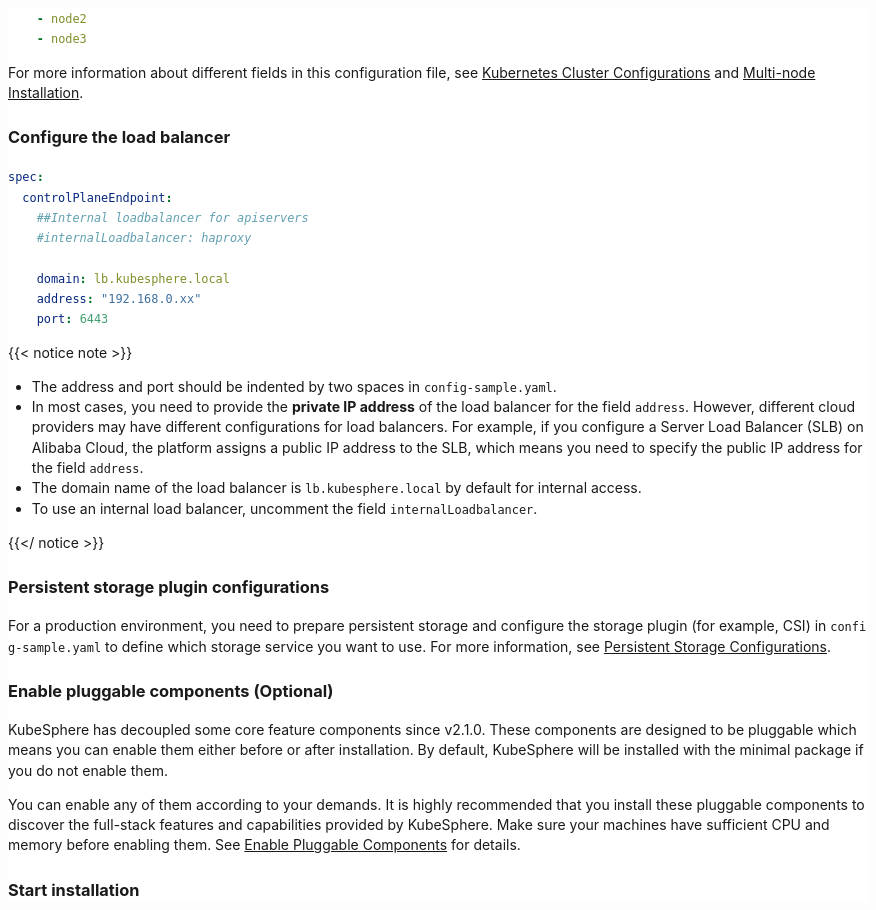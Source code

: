 ```yaml
    - node2
    - node3
```

For more information about different fields in this configuration file, see [Kubernetes Cluster Configurations](../../../installing-on-linux/introduction/vars/) and [Multi-node Installation](../../../installing-on-linux/introduction/multioverview/#2-edit-the-configuration-file).

### Configure the load balancer

```yaml
spec:
  controlPlaneEndpoint:
    ##Internal loadbalancer for apiservers
    #internalLoadbalancer: haproxy
    
    domain: lb.kubesphere.local
    address: "192.168.0.xx"
    port: 6443
```

{{< notice note >}}

- The address and port should be indented by two spaces in `config-sample.yaml`.
- In most cases, you need to provide the **private IP address** of the load balancer for the field `address`. However, different cloud providers may have different configurations for load balancers. For example, if you configure a Server Load Balancer (SLB) on Alibaba Cloud, the platform assigns a public IP address to the SLB, which means you need to specify the public IP address for the field `address`.
- The domain name of the load balancer is `lb.kubesphere.local` by default for internal access.
- To use an internal load balancer, uncomment the field `internalLoadbalancer`.

{{</ notice >}}

### Persistent storage plugin configurations

For a production environment, you need to prepare persistent storage and configure the storage plugin (for example, CSI) in `config-sample.yaml` to define which storage service you want to use. For more information, see [Persistent Storage Configurations](../../../installing-on-linux/persistent-storage-configurations/understand-persistent-storage/).

### Enable pluggable components (Optional)

KubeSphere has decoupled some core feature components since v2.1.0. These components are designed to be pluggable which means you can enable them either before or after installation. By default, KubeSphere will be installed with the minimal package if you do not enable them.

You can enable any of them according to your demands. It is highly recommended that you install these pluggable components to discover the full-stack features and capabilities provided by KubeSphere. Make sure your machines have sufficient CPU and memory before enabling them. See [Enable Pluggable Components](../../../pluggable-components/) for details.

### Start installation
